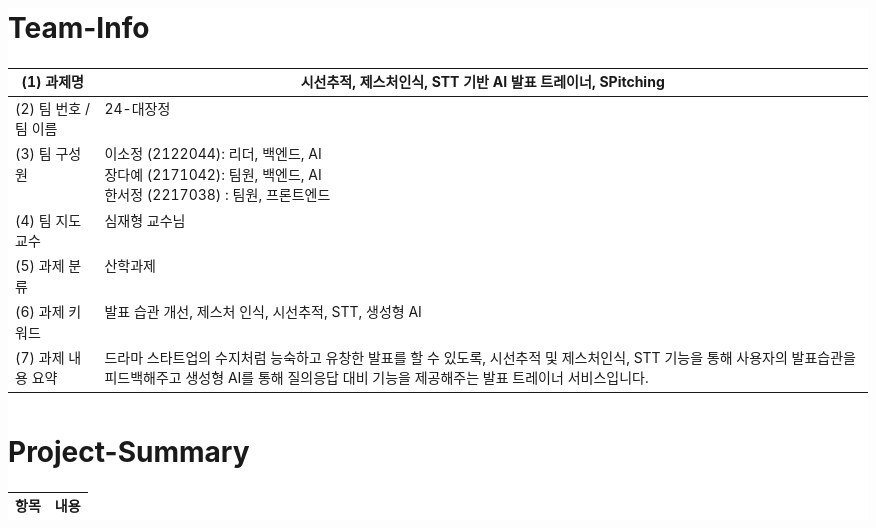 # Team-Info

| (1) 과제명            | 시선추적, 제스처인식, STT 기반 AI 발표 트레이너, SPitching                                                                                                                                                            |
| --------------------- | --------------------------------------------------------------------------------------------------------------------------------------------------------------------------------------------------------------------- |
| (2) 팀 번호 / 팀 이름 | 24-대장정                                                                                                                                                                                                             |
| (3) 팀 구성원         | 이소정 (2122044): 리더, 백엔드, AI<br />장다예 (2171042): 팀원, 백엔드, AI<br />한서정 (2217038) : 팀원, 프론트엔드                                                                                                   |
| (4) 팀 지도교수       | 심재형 교수님                                                                                                                                                                                                         |
| (5) 과제 분류         | 산학과제                                                                                                                                                                                                              |
| (6) 과제 키워드       | 발표 습관 개선, 제스처 인식, 시선추적, STT, 생성형 AI                                                                                                                                                                 |
| (7) 과제 내용 요약    | 드라마 스타트업의 수지처럼 능숙하고 유창한 발표를 할 수 있도록, 시선추적 및 제스처인식, STT 기능을 통해 사용자의 발표습관을 피드백해주고 생성형 AI를 통해 질의응답 대비 기능을 제공해주는 발표 트레이너 서비스입니다. |

# Project-Summary

| 항목                     | 내용                                                                                                                                                                                                                                                                                                                                                                                                                                                                                                                                                                                                                                                                                                                                                                                                                                                                                                                                                                                                                                                                                                                                                                                                                                                                                                                                                                                                                                                                                                                                                            |
| ------------------------ | --------------------------------------------------------------------------------------------------------------------------------------------------------------------------------------------------------------------------------------------------------------------------------------------------------------------------------------------------------------------------------------------------------------------------------------------------------------------------------------------------------------------------------------------------------------------------------------------------------------------------------------------------------------------------------------------------------------------------------------------------------------------------------------------------------------------------------------------------------------------------------------------------------------------------------------------------------------------------------------------------------------------------------------------------------------------------------------------------------------------------------------------------------------------------------------------------------------------------------------------------------------------------------------------------------------------------------------------------------------------------------------------------------------------------------------------------------------------------------------------------------------------------------------------------------------- |